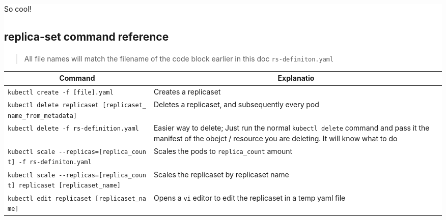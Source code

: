 So cool!

## replica-set command reference

> All file names will match the filename of the code block earlier in this doc `rs-definiton.yaml`

| Command                                                                 | Explanatio                                                                                                                                                     |
| ----------------------------------------------------------------------- | -------------------------------------------------------------------------------------------------------------------------------------------------------------- |
| `kubectl create -f [file].yaml`                                         | Creates a replicaset                                                                                                                                           |
| `kubectl delete replicaset [replicaset_name_from_metadata]`             | Deletes a replicaset, and subsequently every pod                                                                                                               |
| `kubectl delete -f rs-definition.yaml`                                  | Easier way to delete; Just run the normal `kubectl delete` command and pass it the manifest of the obejct / resource you are deleting. It will know what to do |
| `kubectl scale --replicas=[replica_count] -f rs-definiton.yaml`         | Scales the pods to `replica_count` amount                                                                                                                      |
| `kubectl scale --replicas=[replica_count] replicaset [replicaset_name]` | Scales the replicaset by replicaset name                                                                                                                       |
| `kubectl edit replicaset [replicaset_name]`                             | Opens a `vi` editor to edit the replicaset in a temp yaml file                                                                                                 |
